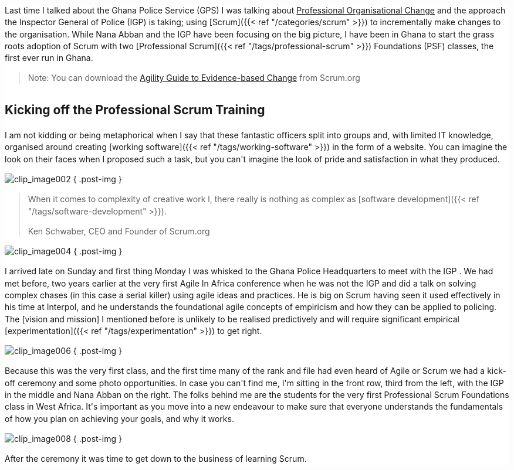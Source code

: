 Last time I talked about the Ghana Police Service (GPS) I was talking about [Professional Organisational Change](https://nkdagility.com/professional-organisational-change-ghana-police-service/) and the approach the Inspector General of Police (IGP) is taking; using [Scrum]({{< ref "/categories/scrum" >}}) to incrementally make changes to the organisation. While Nana Abban and the IGP have been focusing on the big picture, I have been in Ghana to start the grass roots adoption of Scrum with two [Professional Scrum]({{< ref "/tags/professional-scrum" >}}) Foundations (PSF) classes, the first ever run in Ghana.

> Note: You can download the [Agility Guide to Evidence-based Change](https://www.scrum.org/resources/agility-guide-evidence-based-change) from Scrum.org

## Kicking off the Professional Scrum Training

I am not kidding or being metaphorical when I say that these fantastic officers split into groups and, with limited IT knowledge, organised around creating [working software]({{< ref "/tags/working-software" >}}) in the form of a website. You can imagine the look on their faces when I proposed such a task, but you can't imagine the look of pride and satisfaction in what they produced.

![clip_image002](images/clip_image002-1-1.jpg "clip_image002")
{ .post-img }

> When it comes to complexity of creative work l, there really is nothing as complex as [software development]({{< ref "/tags/software-development" >}}).
>
> Ken Schwaber, CEO and Founder of Scrum.org

![clip_image004](images/clip_image004_thumb-2-2.jpg "clip_image004")
{ .post-img }

I arrived late on Sunday and first thing Monday I was whisked to the Ghana Police Headquarters to meet with the IGP . We had met before, two years earlier at the very first Agile In Africa conference when he was not the IGP and did a talk on solving complex chases (in this case a serial killer) using agile ideas and practices. He is big on Scrum having seen it used effectively in his time at Interpol, and he understands the foundational agile concepts of empiricism and how they can be applied to policing. The \[vision and mission\] I mentioned before is unlikely to be realised predictively and will require significant empirical [experimentation]({{< ref "/tags/experimentation" >}}) to get right.

![clip_image006](images/clip_image006_thumb-3-3.jpg "clip_image006")
{ .post-img }

Because this was the very first class, and the first time many of the rank and file had even heard of Agile or Scrum we had a kick-off ceremony and some photo opportunities. In case you can't find me, I'm sitting in the front row, third from the left, with the IGP in the middle and Nana Abban on the right. The folks behind me are the students for the very first Professional Scrum Foundations class in West Africa. It's important as you move into a new endeavour to make sure that everyone understands the fundamentals of how you plan on achieving your goals, and why it works.

![clip_image008](images/clip_image008_thumb-4-4.jpg "clip_image008")
{ .post-img }

After the ceremony it was time to get down to the business of learning Scrum.
